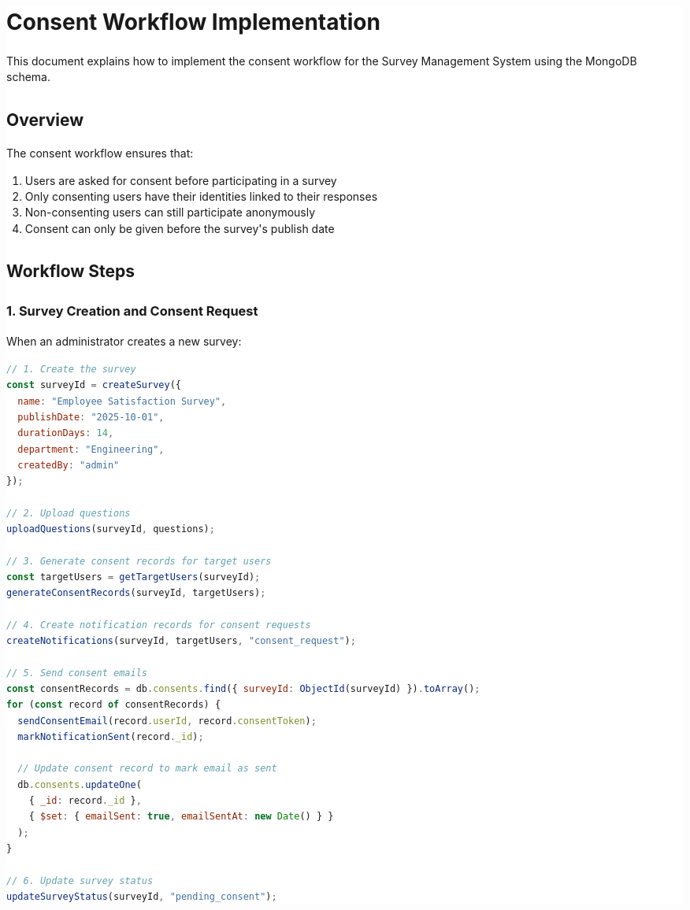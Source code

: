 # Consent Workflow Implementation

This document explains how to implement the consent workflow for the Survey Management System using the MongoDB schema.

## Overview

The consent workflow ensures that:
1. Users are asked for consent before participating in a survey
2. Only consenting users have their identities linked to their responses
3. Non-consenting users can still participate anonymously
4. Consent can only be given before the survey's publish date

## Workflow Steps

### 1. Survey Creation and Consent Request

When an administrator creates a new survey:

```javascript
// 1. Create the survey
const surveyId = createSurvey({
  name: "Employee Satisfaction Survey",
  publishDate: "2025-10-01",
  durationDays: 14,
  department: "Engineering",
  createdBy: "admin"
});

// 2. Upload questions
uploadQuestions(surveyId, questions);

// 3. Generate consent records for target users
const targetUsers = getTargetUsers(surveyId);
generateConsentRecords(surveyId, targetUsers);

// 4. Create notification records for consent requests
createNotifications(surveyId, targetUsers, "consent_request");

// 5. Send consent emails
const consentRecords = db.consents.find({ surveyId: ObjectId(surveyId) }).toArray();
for (const record of consentRecords) {
  sendConsentEmail(record.userId, record.consentToken);
  markNotificationSent(record._id);
  
  // Update consent record to mark email as sent
  db.consents.updateOne(
    { _id: record._id },
    { $set: { emailSent: true, emailSentAt: new Date() } }
  );
}

// 6. Update survey status
updateSurveyStatus(surveyId, "pending_consent");
```
